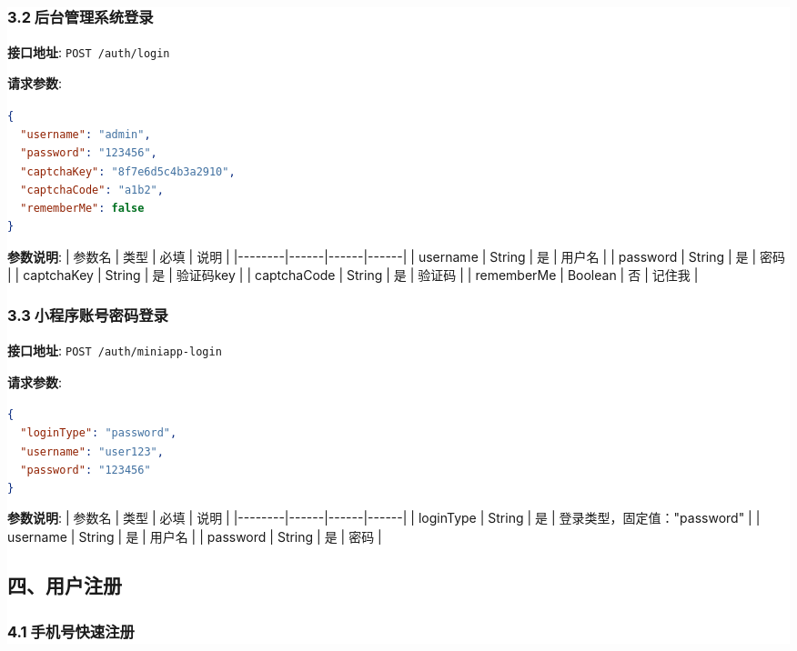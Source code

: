 ### 3.2 后台管理系统登录

**接口地址**: `POST /auth/login`

**请求参数**:
```json
{
  "username": "admin",
  "password": "123456",
  "captchaKey": "8f7e6d5c4b3a2910",
  "captchaCode": "a1b2",
  "rememberMe": false
}
```

**参数说明**:
| 参数名 | 类型 | 必填 | 说明 |
|--------|------|------|------|
| username | String | 是 | 用户名 |
| password | String | 是 | 密码 |
| captchaKey | String | 是 | 验证码key |
| captchaCode | String | 是 | 验证码 |
| rememberMe | Boolean | 否 | 记住我 |

### 3.3 小程序账号密码登录

**接口地址**: `POST /auth/miniapp-login`

**请求参数**:
```json
{
  "loginType": "password",
  "username": "user123",
  "password": "123456"
}
```

**参数说明**:
| 参数名 | 类型 | 必填 | 说明 |
|--------|------|------|------|
| loginType | String | 是 | 登录类型，固定值："password" |
| username | String | 是 | 用户名 |
| password | String | 是 | 密码 |

## 四、用户注册

### 4.1 手机号快速注册
